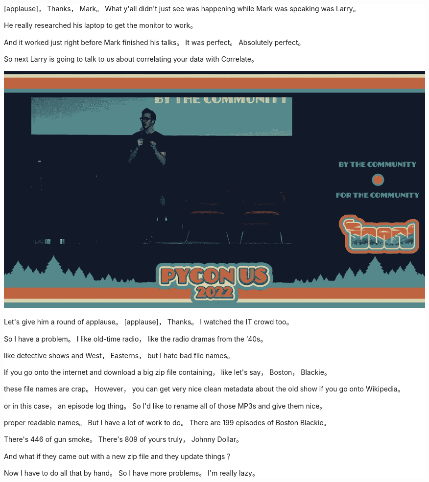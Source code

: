  [applause]， Thanks， Mark。 What y'all didn't just see was happening while Mark was speaking was Larry。

 He really researched his laptop to get the monitor to work。

 And it worked just right before Mark finished his talks。 It was perfect。 Absolutely perfect。

 So next Larry is going to talk to us about correlating your data with Correlate。



![](img/7166498fe6a53e554ff5f6b4e42bc599_18.png)

 Let's give him a round of applause。 [applause]， Thanks。 I watched the IT crowd too。

 So I have a problem。 I like old-time radio， like the radio dramas from the '40s。

 like detective shows and West， Easterns， but I hate bad file names。

 If you go onto the internet and download a big zip file containing， like let's say， Boston， Blackie。

 these file names are crap。 However， you can get very nice clean metadata about the old show if you go onto Wikipedia。

 or in this case， an episode log thing。 So I'd like to rename all of those MP3s and give them nice。

 proper readable names。 But I have a lot of work to do。 There are 199 episodes of Boston Blackie。

 There's 446 of gun smoke。 There's 809 of yours truly， Johnny Dollar。

 And what if they came out with a new zip file and they update things？

 Now I have to do all that by hand。 So I have more problems。 I'm really lazy。
